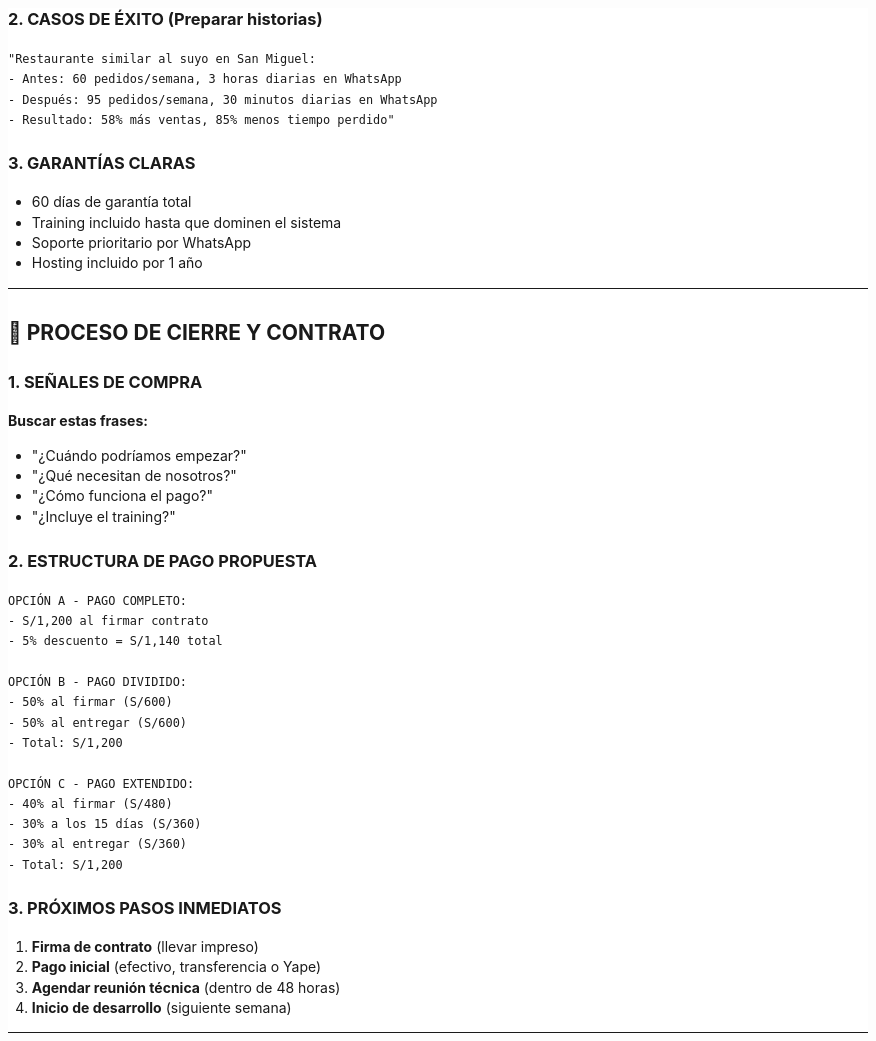 ### 2. CASOS DE ÉXITO (Preparar historias)
```
"Restaurante similar al suyo en San Miguel:
- Antes: 60 pedidos/semana, 3 horas diarias en WhatsApp
- Después: 95 pedidos/semana, 30 minutos diarias en WhatsApp
- Resultado: 58% más ventas, 85% menos tiempo perdido"
```

### 3. GARANTÍAS CLARAS
- 60 días de garantía total
- Training incluido hasta que dominen el sistema
- Soporte prioritario por WhatsApp
- Hosting incluido por 1 año

---

## 💼 PROCESO DE CIERRE Y CONTRATO

### 1. SEÑALES DE COMPRA
**Buscar estas frases:**
- "¿Cuándo podríamos empezar?"
- "¿Qué necesitan de nosotros?"
- "¿Cómo funciona el pago?"
- "¿Incluye el training?"

### 2. ESTRUCTURA DE PAGO PROPUESTA
```
OPCIÓN A - PAGO COMPLETO:
- S/1,200 al firmar contrato
- 5% descuento = S/1,140 total

OPCIÓN B - PAGO DIVIDIDO:
- 50% al firmar (S/600)
- 50% al entregar (S/600)
- Total: S/1,200

OPCIÓN C - PAGO EXTENDIDO:
- 40% al firmar (S/480)
- 30% a los 15 días (S/360)
- 30% al entregar (S/360)
- Total: S/1,200
```

### 3. PRÓXIMOS PASOS INMEDIATOS
1. **Firma de contrato** (llevar impreso)
2. **Pago inicial** (efectivo, transferencia o Yape)
3. **Agendar reunión técnica** (dentro de 48 horas)
4. **Inicio de desarrollo** (siguiente semana)

---
